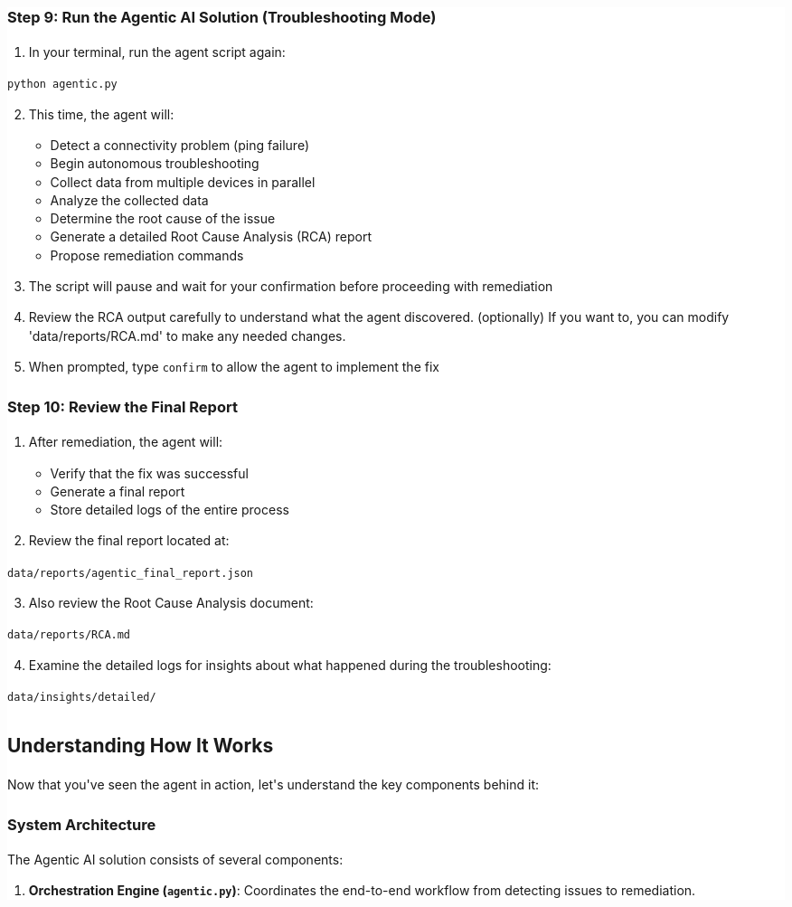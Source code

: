 ### Step 9: Run the Agentic AI Solution (Troubleshooting Mode)

1. In your terminal, run the agent script again:

```
python agentic.py
```

2. This time, the agent will:
   - Detect a connectivity problem (ping failure)
   - Begin autonomous troubleshooting
   - Collect data from multiple devices in parallel
   - Analyze the collected data
   - Determine the root cause of the issue
   - Generate a detailed Root Cause Analysis (RCA) report
   - Propose remediation commands

3. The script will pause and wait for your confirmation before proceeding with remediation
4. Review the RCA output carefully to understand what the agent discovered. (optionally) If you want to, you can modify 'data/reports/RCA.md' to make any needed changes.
5. When prompted, type `confirm` to allow the agent to implement the fix

### Step 10: Review the Final Report

1. After remediation, the agent will:
   - Verify that the fix was successful
   - Generate a final report
   - Store detailed logs of the entire process

2. Review the final report located at:

```
data/reports/agentic_final_report.json
```

3. Also review the Root Cause Analysis document:

```
data/reports/RCA.md
```

4. Examine the detailed logs for insights about what happened during the troubleshooting:

```
data/insights/detailed/
```

## Understanding How It Works

Now that you've seen the agent in action, let's understand the key components behind it:

### System Architecture

The Agentic AI solution consists of several components:

1. **Orchestration Engine (`agentic.py`)**: Coordinates the end-to-end workflow from detecting issues to remediation.

